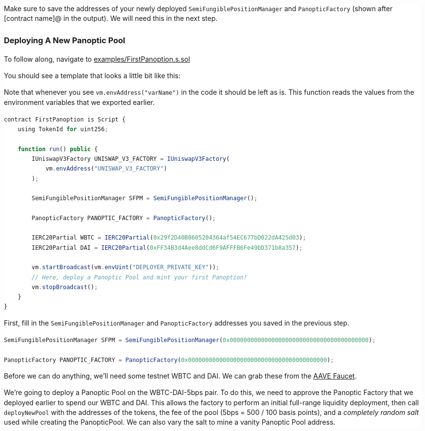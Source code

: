 Make sure to save the addresses of your newly deployed `SemiFungiblePositionManager` and `PanopticFactory` (shown after [contract name]@ in the output). We will need this in the next step.

### Deploying A New Panoptic Pool
To follow along, navigate to [examples/FirstPanoption.s.sol](https://github.com/panoptic-labs/panoptic-v1-core/blob/main/examples/FirstPanoption.s.sol)

You should see a template that looks a little bit like this:

Note that whenever you see `vm.envAddress("varName")` in the code
 it should be left as is. This function
reads the values from
the environment variables that we exported earlier.
```javascript
contract FirstPanoption is Script {
    using TokenId for uint256;

    function run() public {
        IUniswapV3Factory UNISWAP_V3_FACTORY = IUniswapV3Factory(
            vm.envAddress("UNISWAP_V3_FACTORY")
        );

        SemiFungiblePositionManager SFPM = SemiFungiblePositionManager();

        PanopticFactory PANOPTIC_FACTORY = PanopticFactory();

        IERC20Partial WBTC = IERC20Partial(0x29f2D40B0605204364af54EC677bD022dA425d03);
        IERC20Partial DAI = IERC20Partial(0xFF34B3d4Aee8ddCd6F9AFFFB6Fe49bD371b8a357);

        vm.startBroadcast(vm.envUint("DEPLOYER_PRIVATE_KEY"));
        // Here, deploy a Panoptic Pool and mint your first Panoption!
        vm.stopBroadcast();
    }
}
```
First, fill in the `SemiFungiblePositionManager` and `PanopticFactory` addresses you saved in the previous step.

```javascript
SemiFungiblePositionManager SFPM = SemiFungiblePositionManager(0x0000000000000000000000000000000000000000);

PanopticFactory PANOPTIC_FACTORY = PanopticFactory(0x0000000000000000000000000000000000000000);
```

Before we can do anything, we’ll need some testnet WBTC and DAI. We can grab these from the [AAVE Faucet](https://staging.aave.com/faucet/).

We’re going to deploy a Panoptic Pool on the WBTC-DAI-5bps pair. To do this, we need to approve the Panoptic Factory that we deployed earlier to spend our WBTC and DAI. This allows the factory to perform an initial full-range liquidity deployment, then call `deployNewPool` with the addresses of the tokens, the fee of the pool (5bps = 500 / 100 basis points), and a *completely random salt* used while creating the PanopticPool. We can also vary the salt to mine a vanity Panoptic Pool address.


[//]: # "@TODO add diagram"